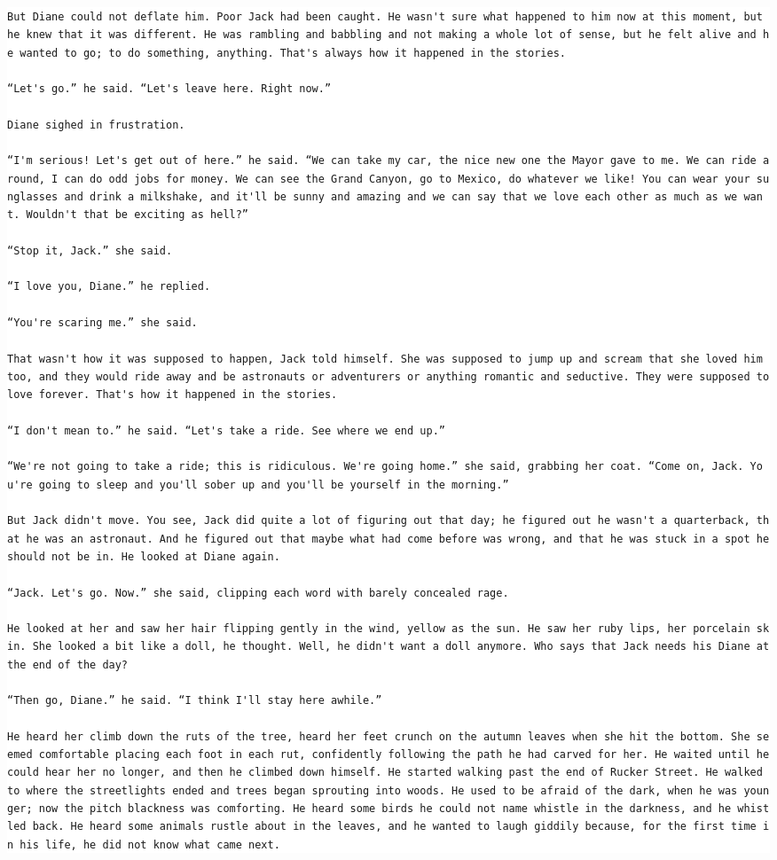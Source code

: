 	But Diane could not deflate him. Poor Jack had been caught. He wasn't sure what happened to him now at this moment, but he knew that it was different. He was rambling and babbling and not making a whole lot of sense, but he felt alive and he wanted to go; to do something, anything. That's always how it happened in the stories.

	“Let's go.” he said. “Let's leave here. Right now.”

	Diane sighed in frustration.

	“I'm serious! Let's get out of here.” he said. “We can take my car, the nice new one the Mayor gave to me. We can ride around, I can do odd jobs for money. We can see the Grand Canyon, go to Mexico, do whatever we like! You can wear your sunglasses and drink a milkshake, and it'll be sunny and amazing and we can say that we love each other as much as we want. Wouldn't that be exciting as hell?”

	“Stop it, Jack.” she said.

	“I love you, Diane.” he replied.

	“You're scaring me.” she said.

	That wasn't how it was supposed to happen, Jack told himself. She was supposed to jump up and scream that she loved him too, and they would ride away and be astronauts or adventurers or anything romantic and seductive. They were supposed to love forever. That's how it happened in the stories.

	“I don't mean to.” he said. “Let's take a ride. See where we end up.”

	“We're not going to take a ride; this is ridiculous. We're going home.” she said, grabbing her coat. “Come on, Jack. You're going to sleep and you'll sober up and you'll be yourself in the morning.”

	But Jack didn't move. You see, Jack did quite a lot of figuring out that day; he figured out he wasn't a quarterback, that he was an astronaut. And he figured out that maybe what had come before was wrong, and that he was stuck in a spot he should not be in. He looked at Diane again.

	“Jack. Let's go. Now.” she said, clipping each word with barely concealed rage.

	He looked at her and saw her hair flipping gently in the wind, yellow as the sun. He saw her ruby lips, her porcelain skin. She looked a bit like a doll, he thought. Well, he didn't want a doll anymore. Who says that Jack needs his Diane at the end of the day?

	“Then go, Diane.” he said. “I think I'll stay here awhile.”

	He heard her climb down the ruts of the tree, heard her feet crunch on the autumn leaves when she hit the bottom. She seemed comfortable placing each foot in each rut, confidently following the path he had carved for her. He waited until he could hear her no longer, and then he climbed down himself. He started walking past the end of Rucker Street. He walked to where the streetlights ended and trees began sprouting into woods. He used to be afraid of the dark, when he was younger; now the pitch blackness was comforting. He heard some birds he could not name whistle in the darkness, and he whistled back. He heard some animals rustle about in the leaves, and he wanted to laugh giddily because, for the first time in his life, he did not know what came next.
